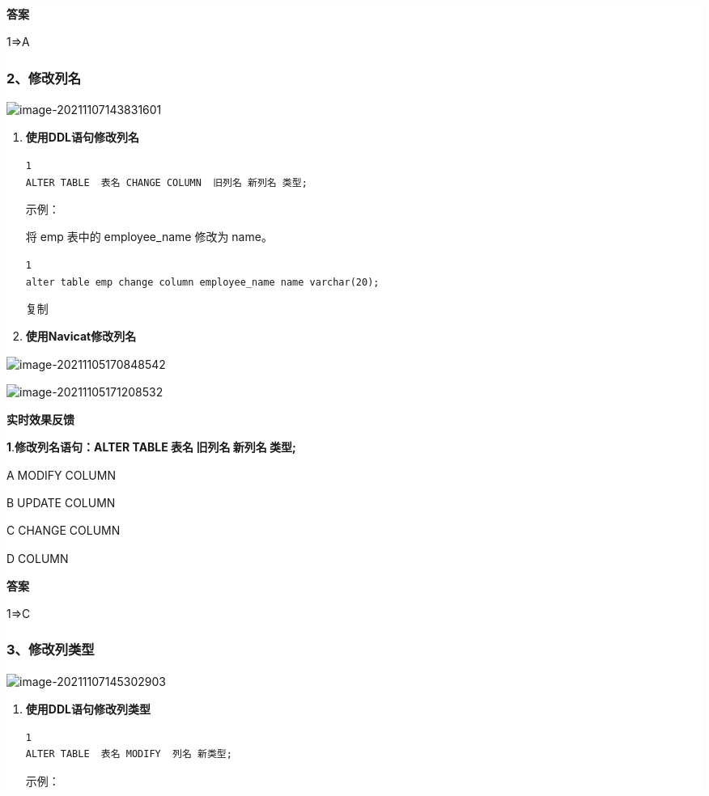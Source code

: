 **答案**

1=>A

###   2、修改列名

![image-20211107143831601](https://www.itbaizhan.com/wiki/imgs/Mysql/Mysql/image-20211107143831601-163626711262719.png)

1. **使用DDL语句修改列名**

   ```
   1
   ALTER TABLE  表名 CHANGE COLUMN  旧列名 新列名 类型;
   ```

   示例：

   将 emp 表中的 employee_name 修改为 name。

   ```
   1
   alter table emp change column employee_name name varchar(20);
   ```

   复制

2. **使用Navicat修改列名**

![image-20211105170848542](https://www.itbaizhan.com/wiki/imgs/Mysql/Mysql/image-20211105170848542-16361033296002-16361033368643.png)

![image-20211105171208532](https://www.itbaizhan.com/wiki/imgs/Mysql/Mysql/image-20211105171208532-16361035294164.png)

**实时效果反馈**

**1**.**修改列名语句：ALTER TABLE 表名 旧列名 新列名 类型;**

A MODIFY COLUMN

B UPDATE COLUMN

C CHANGE COLUMN

D COLUMN

**答案**

1=>C

### 3、修改列类型

![image-20211107145302903](https://www.itbaizhan.com/wiki/imgs/Mysql/Mysql/image-20211107145302903-163626798406720.png)

1. **使用DDL语句修改列类型**

   ```
   1
   ALTER TABLE  表名 MODIFY  列名 新类型;
   ```

   示例：

